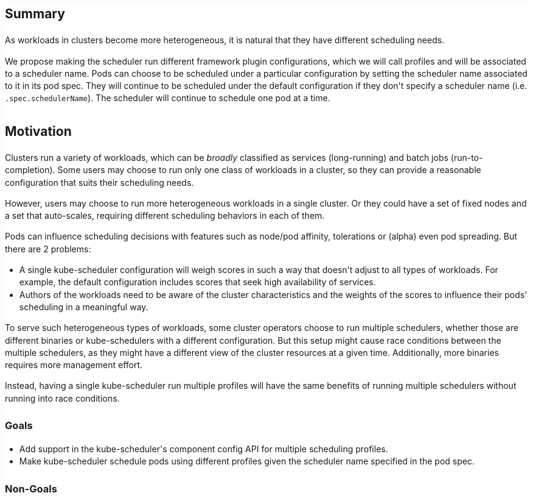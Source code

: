 ## Summary

As workloads in clusters become more heterogeneous, it is natural that they have
different scheduling needs.

We propose making the scheduler run different framework plugin configurations,
which we will call profiles and will be associated to a scheduler name.
Pods can choose to be scheduled under a particular configuration by setting the
scheduler name associated to it in its pod spec. They will continue to be
scheduled under the default configuration if they don't specify a scheduler
name (i.e. `.spec.schedulerName`). The scheduler will continue to schedule one
pod at a time.

## Motivation

Clusters run a variety of workloads, which can be *broadly* classified as
services (long-running) and batch jobs (run-to-completion). Some users may
choose to run only one class of workloads in a cluster, so they can provide a
reasonable configuration that suits their scheduling needs.

However, users may choose to run more heterogeneous workloads in a single
cluster. Or they could have a set of fixed nodes and a set that auto-scales,
requiring different scheduling behaviors in each of them.

Pods can influence scheduling decisions with features such as node/pod affinity,
tolerations or (alpha) even pod spreading. But there are 2 problems:

- A single kube-scheduler configuration will weigh scores in such a way that
  doesn't adjust to all types of workloads. For example, the default
  configuration includes scores that seek high availability of services.
- Authors of the workloads need to be aware of the cluster characteristics and
  the weights of the scores to influence their pods' scheduling in a meaningful
  way.

To serve such heterogeneous types of workloads, some cluster operators choose to
run multiple schedulers, whether those are different binaries or kube-schedulers
with a different configuration. But this setup might cause race conditions
between the multiple schedulers, as they might have a different view of the
cluster resources at a given time. Additionally, more binaries requires more
management effort.

Instead, having a single kube-scheduler run multiple profiles will have the
same benefits of running multiple schedulers without running into race
conditions.

### Goals

- Add support in the kube-scheduler's component config API for multiple
scheduling profiles.
- Make kube-scheduler schedule pods using different profiles given the scheduler
name specified in the pod spec.

### Non-Goals

